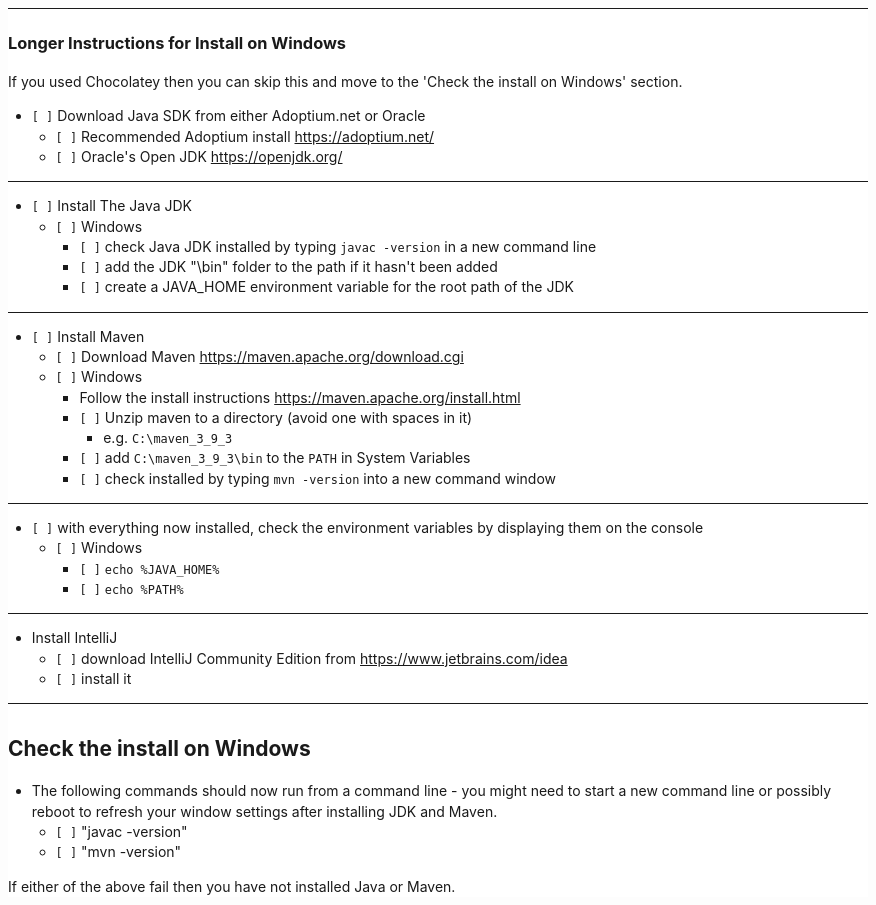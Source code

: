
---

### Longer Instructions for Install on Windows

If you used Chocolatey then you can skip this and move to the 'Check the install on Windows' section.

* `[ ]` Download Java SDK from either Adoptium.net or Oracle
    * `[ ]` Recommended Adoptium install https://adoptium.net/
    * `[ ]` Oracle's Open JDK https://openjdk.org/

---

* `[ ]` Install The Java JDK
    * `[ ]` Windows
        * `[ ]` check Java JDK installed by typing `javac -version` in a new command line
        * `[ ]` add the JDK "\bin" folder to the path if it hasn't been added
        * `[ ]` create a JAVA_HOME environment variable for the root path of the JDK

---

* `[ ]` Install Maven
    * `[ ]` Download Maven https://maven.apache.org/download.cgi
    * `[ ]` Windows
        * Follow the install instructions https://maven.apache.org/install.html
        * `[ ]` Unzip maven to a directory (avoid one with spaces in it)
            - e.g. `C:\maven_3_9_3`
        * `[ ]` add `C:\maven_3_9_3\bin` to the `PATH` in System Variables
        * `[ ]` check installed by typing `mvn -version` into a new command window

---

* `[ ]` with everything now installed, check the environment variables by displaying them on the console
    * `[ ]` Windows
        * `[ ]` `echo %JAVA_HOME%`
        * `[ ]` `echo %PATH%`

---

* Install IntelliJ
    * `[ ]`  download IntelliJ Community Edition from https://www.jetbrains.com/idea
    * `[ ]`  install it

---


## Check the install on Windows

* The following commands should now run from a command line - you might need to start a new command line or possibly reboot to refresh your window settings after installing JDK and Maven.
    * `[ ]` "javac -version"
    * `[ ]` "mvn -version"

If either of the above fail then you have not installed Java or Maven.
